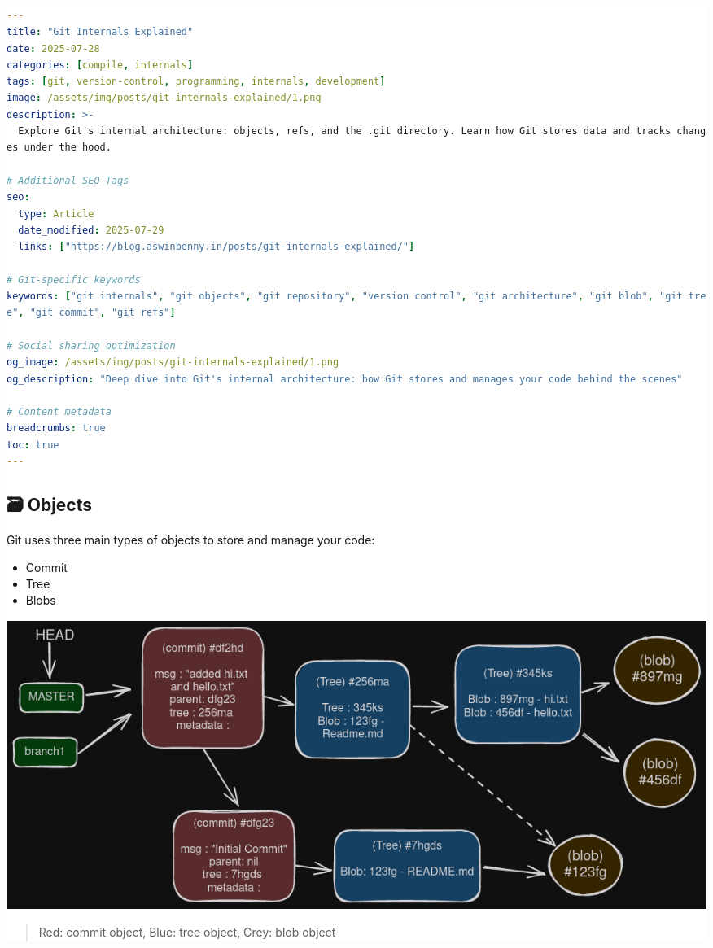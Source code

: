 ```yaml
---
title: "Git Internals Explained"
date: 2025-07-28
categories: [compile, internals]
tags: [git, version-control, programming, internals, development]
image: /assets/img/posts/git-internals-explained/1.png
description: >-
  Explore Git's internal architecture: objects, refs, and the .git directory. Learn how Git stores data and tracks changes under the hood.

# Additional SEO Tags
seo:
  type: Article
  date_modified: 2025-07-29
  links: ["https://blog.aswinbenny.in/posts/git-internals-explained/"]

# Git-specific keywords
keywords: ["git internals", "git objects", "git repository", "version control", "git architecture", "git blob", "git tree", "git commit", "git refs"]

# Social sharing optimization
og_image: /assets/img/posts/git-internals-explained/1.png
og_description: "Deep dive into Git's internal architecture: how Git stores and manages your code behind the scenes"

# Content metadata
breadcrumbs: true
toc: true
---
```




## 🗃️ Objects

Git uses three main types of objects to store and manage your code:
- Commit
- Tree
- Blobs

![Git Internals Overview](/assets/img/posts/git-internals-explained/2.png)
> Red: commit object, Blue: tree object, Grey: blob object
